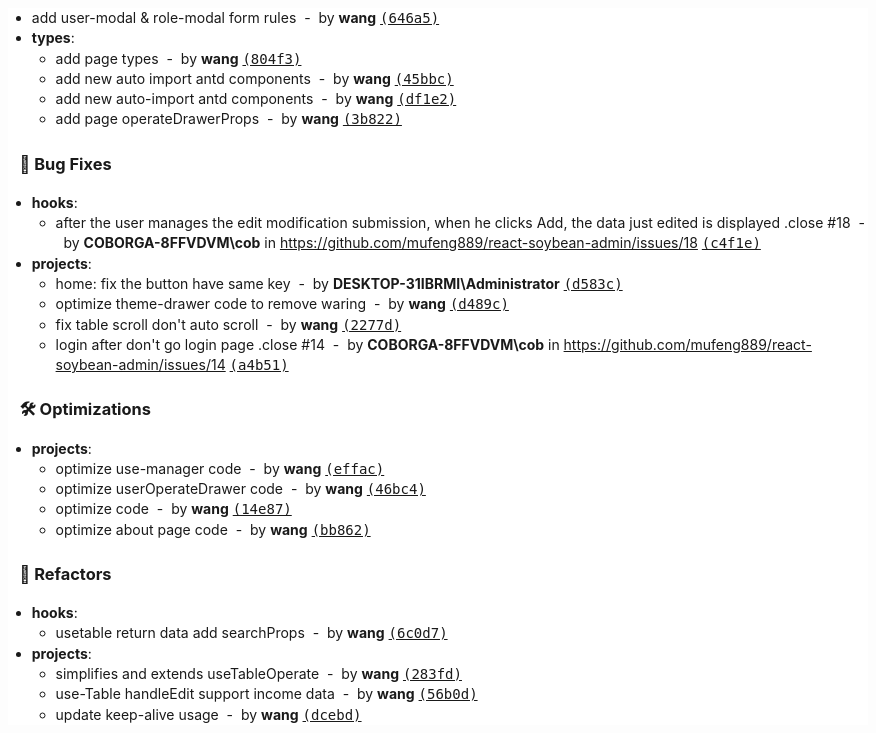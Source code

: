   - add user-modal & role-modal form rules &nbsp;-&nbsp; by **wang** [<samp>(646a5)</samp>](https://github.com/mufeng889/react-soybean-admin/commit/646a5f0)
- **types**:
  - add page types &nbsp;-&nbsp; by **wang** [<samp>(804f3)</samp>](https://github.com/mufeng889/react-soybean-admin/commit/804f34b)
  - add new auto import antd components &nbsp;-&nbsp; by **wang** [<samp>(45bbc)</samp>](https://github.com/mufeng889/react-soybean-admin/commit/45bbc96)
  - add new auto-import antd components &nbsp;-&nbsp; by **wang** [<samp>(df1e2)</samp>](https://github.com/mufeng889/react-soybean-admin/commit/df1e272)
  - add page operateDrawerProps &nbsp;-&nbsp; by **wang** [<samp>(3b822)</samp>](https://github.com/mufeng889/react-soybean-admin/commit/3b822d3)

### &nbsp;&nbsp;&nbsp;🐞 Bug Fixes

- **hooks**:
  - after the user manages the edit modification submission, when he clicks Add, the data just edited is displayed  .close #18 &nbsp;-&nbsp; by **COBORGA-8FFVDVM\cob** in https://github.com/mufeng889/react-soybean-admin/issues/18 [<samp>(c4f1e)</samp>](https://github.com/mufeng889/react-soybean-admin/commit/c4f1eb3)
- **projects**:
  - home: fix the button have  same key &nbsp;-&nbsp; by **DESKTOP-31IBRMI\Administrator** [<samp>(d583c)</samp>](https://github.com/mufeng889/react-soybean-admin/commit/d583cce)
  - optimize theme-drawer code to remove waring &nbsp;-&nbsp; by **wang** [<samp>(d489c)</samp>](https://github.com/mufeng889/react-soybean-admin/commit/d489c9c)
  - fix table scroll don't auto scroll &nbsp;-&nbsp; by **wang** [<samp>(2277d)</samp>](https://github.com/mufeng889/react-soybean-admin/commit/2277d19)
  - login after don't go login page .close #14 &nbsp;-&nbsp; by **COBORGA-8FFVDVM\cob** in https://github.com/mufeng889/react-soybean-admin/issues/14 [<samp>(a4b51)</samp>](https://github.com/mufeng889/react-soybean-admin/commit/a4b514c)

### &nbsp;&nbsp;&nbsp;🛠 Optimizations

- **projects**:
  - optimize use-manager code &nbsp;-&nbsp; by **wang** [<samp>(effac)</samp>](https://github.com/mufeng889/react-soybean-admin/commit/effacf9)
  - optimize userOperateDrawer code &nbsp;-&nbsp; by **wang** [<samp>(46bc4)</samp>](https://github.com/mufeng889/react-soybean-admin/commit/46bc404)
  - optimize code &nbsp;-&nbsp; by **wang** [<samp>(14e87)</samp>](https://github.com/mufeng889/react-soybean-admin/commit/14e8768)
  - optimize about page code &nbsp;-&nbsp; by **wang** [<samp>(bb862)</samp>](https://github.com/mufeng889/react-soybean-admin/commit/bb86296)

### &nbsp;&nbsp;&nbsp;💅 Refactors

- **hooks**:
  - usetable return data add searchProps &nbsp;-&nbsp; by **wang** [<samp>(6c0d7)</samp>](https://github.com/mufeng889/react-soybean-admin/commit/6c0d7ce)
- **projects**:
  - simplifies and extends useTableOperate &nbsp;-&nbsp; by **wang** [<samp>(283fd)</samp>](https://github.com/mufeng889/react-soybean-admin/commit/283fdde)
  - use-Table handleEdit support income data &nbsp;-&nbsp; by **wang** [<samp>(56b0d)</samp>](https://github.com/mufeng889/react-soybean-admin/commit/56b0d05)
  - update keep-alive usage &nbsp;-&nbsp; by **wang** [<samp>(dcebd)</samp>](https://github.com/mufeng889/react-soybean-admin/commit/dcebd86)
